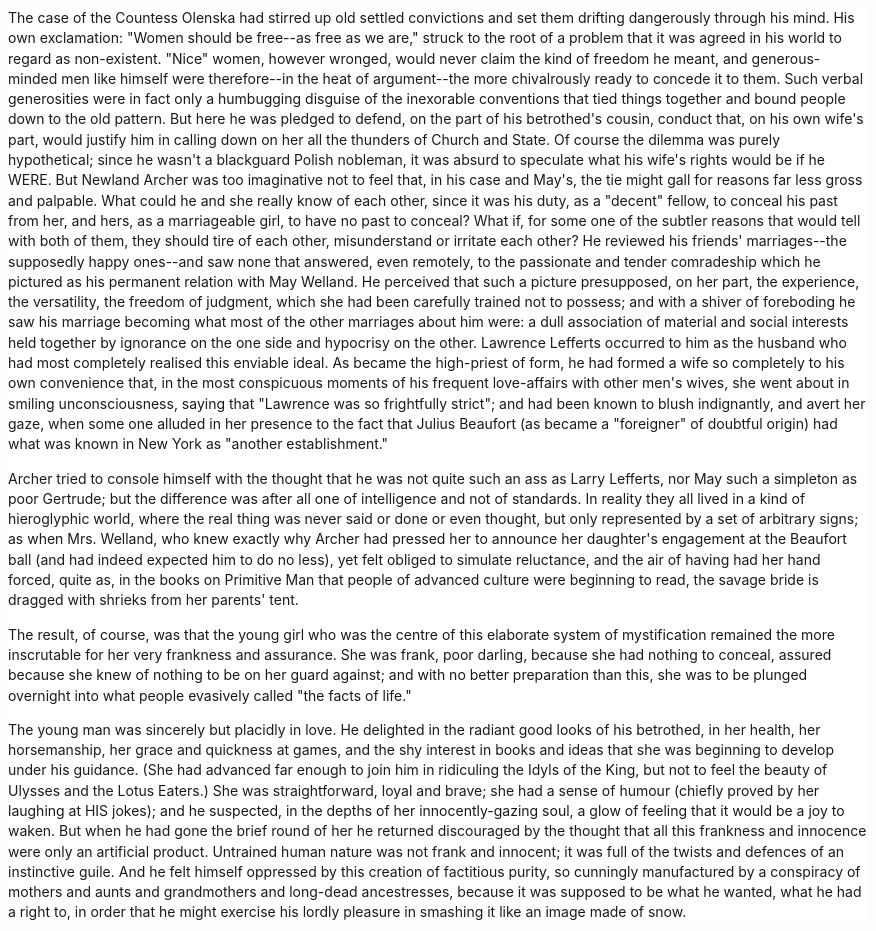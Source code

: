 The case of the Countess Olenska had stirred up old settled convictions and set them drifting dangerously through his mind. His own exclamation: "Women should be free--as free as we are," struck to the root of a problem that it was agreed in his world to regard as non-existent. "Nice" women, however wronged, would never claim the kind of freedom he meant, and generous-minded men like himself were therefore--in the heat of argument--the more chivalrously ready to concede it to them. Such verbal generosities were in fact only a humbugging disguise of the inexorable conventions that tied things together and bound people down to the old pattern. But here he was pledged to defend, on the part of his betrothed's cousin, conduct that, on his own wife's part, would justify him in calling down on her all the thunders of Church and State. Of course the dilemma was purely hypothetical; since he wasn't a blackguard Polish nobleman, it was absurd to speculate what his wife's rights would be if he WERE. But Newland Archer was too imaginative not to feel that, in his case and May's, the tie might gall for reasons far less gross and palpable. What could he and she really know of each other, since it was his duty, as a "decent" fellow, to conceal his past from her, and hers, as a marriageable girl, to have no past to conceal? What if, for some one of the subtler reasons that would tell with both of them, they should tire of each other, misunderstand or irritate each other? He reviewed his friends' marriages--the supposedly happy ones--and saw none that answered, even remotely, to the passionate and tender comradeship which he pictured as his permanent relation with May Welland. He perceived that such a picture presupposed, on her part, the experience, the versatility, the freedom of judgment, which she had been carefully trained not to possess; and with a shiver of foreboding he saw his marriage becoming what most of the other marriages about him were: a dull association of material and social interests held together by ignorance on the one side and hypocrisy on the other. Lawrence Lefferts occurred to him as the husband who had most completely realised this enviable ideal. As became the high-priest of form, he had formed a wife so completely to his own convenience that, in the most conspicuous moments of his frequent love-affairs with other men's wives, she went about in smiling unconsciousness, saying that "Lawrence was so frightfully strict"; and had been known to blush indignantly, and avert her gaze, when some one alluded in her presence to the fact that Julius Beaufort (as became a "foreigner" of doubtful origin) had what was known in New York as "another establishment." 

Archer tried to console himself with the thought that he was not quite such an ass as Larry Lefferts, nor May such a simpleton as poor Gertrude; but the difference was after all one of intelligence and not of standards. In reality they all lived in a kind of hieroglyphic world, where the real thing was never said or done or even thought, but only represented by a set of arbitrary signs; as when Mrs. Welland, who knew exactly why Archer had pressed her to announce her daughter's engagement at the Beaufort ball (and had indeed expected him to do no less), yet felt obliged to simulate reluctance, and the air of having had her hand forced, quite as, in the books on Primitive Man that people of advanced culture were beginning to read, the savage bride is dragged with shrieks from her parents' tent. 

The result, of course, was that the young girl who was the centre of this elaborate system of mystification remained the more inscrutable for her very frankness and assurance. She was frank, poor darling, because she had nothing to conceal, assured because she knew of nothing to be on her guard against; and with no better preparation than this, she was to be plunged overnight into what people evasively called "the facts of life." 

The young man was sincerely but placidly in love. He delighted in the radiant good looks of his betrothed, in her health, her horsemanship, her grace and quickness at games, and the shy interest in books and ideas that she was beginning to develop under his guidance. (She had advanced far enough to join him in ridiculing the Idyls of the King, but not to feel the beauty of Ulysses and the Lotus Eaters.) She was straightforward, loyal and brave; she had a sense of humour (chiefly proved by her laughing at HIS jokes); and he suspected, in the depths of her innocently-gazing soul, a glow of feeling that it would be a joy to waken. But when he had gone the brief round of her he returned discouraged by the thought that all this frankness and innocence were only an artificial product. Untrained human nature was not frank and innocent; it was full of the twists and defences of an instinctive guile. And he felt himself oppressed by this creation of factitious purity, so cunningly manufactured by a conspiracy of mothers and aunts and grandmothers and long-dead ancestresses, because it was supposed to be what he wanted, what he had a right to, in order that he might exercise his lordly pleasure in smashing it like an image made of snow. 
